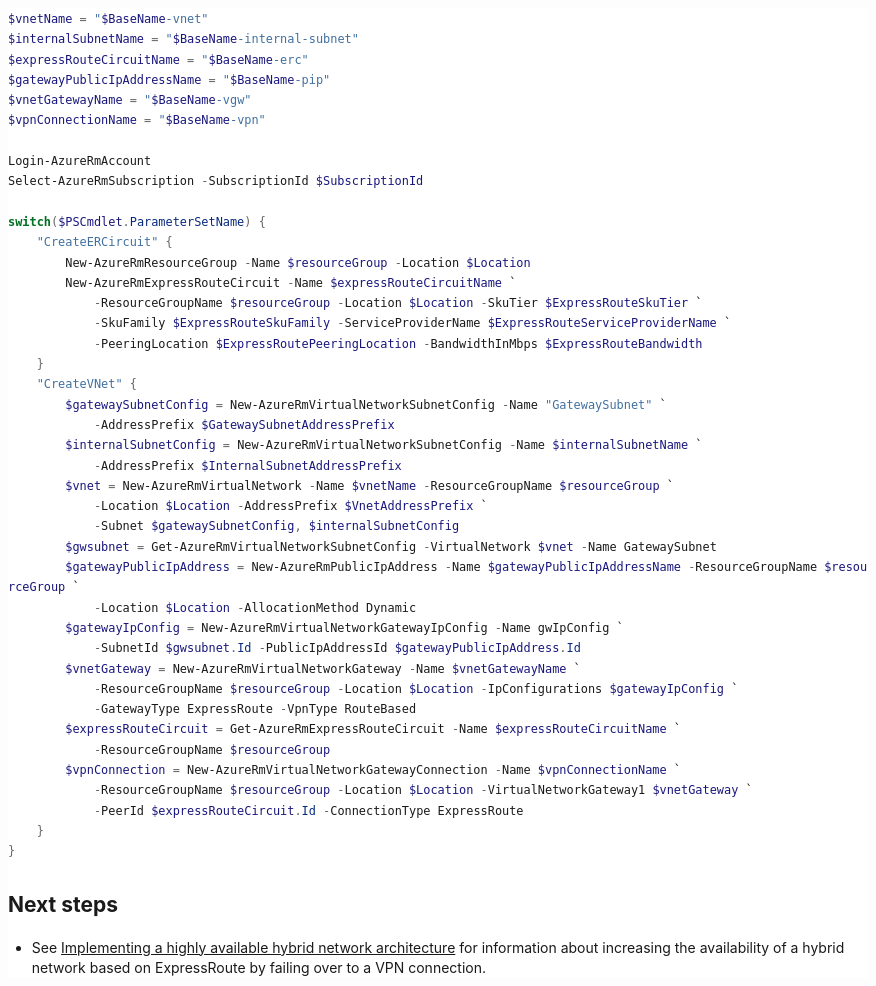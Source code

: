 ```powershell
$vnetName = "$BaseName-vnet"
$internalSubnetName = "$BaseName-internal-subnet"
$expressRouteCircuitName = "$BaseName-erc"
$gatewayPublicIpAddressName = "$BaseName-pip"
$vnetGatewayName = "$BaseName-vgw"
$vpnConnectionName = "$BaseName-vpn"

Login-AzureRmAccount
Select-AzureRmSubscription -SubscriptionId $SubscriptionId

switch($PSCmdlet.ParameterSetName) {
    "CreateERCircuit" {
        New-AzureRmResourceGroup -Name $resourceGroup -Location $Location
        New-AzureRmExpressRouteCircuit -Name $expressRouteCircuitName `
            -ResourceGroupName $resourceGroup -Location $Location -SkuTier $ExpressRouteSkuTier `
            -SkuFamily $ExpressRouteSkuFamily -ServiceProviderName $ExpressRouteServiceProviderName `
            -PeeringLocation $ExpressRoutePeeringLocation -BandwidthInMbps $ExpressRouteBandwidth
    }
    "CreateVNet" {
        $gatewaySubnetConfig = New-AzureRmVirtualNetworkSubnetConfig -Name "GatewaySubnet" `
            -AddressPrefix $GatewaySubnetAddressPrefix
        $internalSubnetConfig = New-AzureRmVirtualNetworkSubnetConfig -Name $internalSubnetName `
            -AddressPrefix $InternalSubnetAddressPrefix
        $vnet = New-AzureRmVirtualNetwork -Name $vnetName -ResourceGroupName $resourceGroup `
            -Location $Location -AddressPrefix $VnetAddressPrefix `
            -Subnet $gatewaySubnetConfig, $internalSubnetConfig
        $gwsubnet = Get-AzureRmVirtualNetworkSubnetConfig -VirtualNetwork $vnet -Name GatewaySubnet
        $gatewayPublicIpAddress = New-AzureRmPublicIpAddress -Name $gatewayPublicIpAddressName -ResourceGroupName $resourceGroup `
            -Location $Location -AllocationMethod Dynamic
        $gatewayIpConfig = New-AzureRmVirtualNetworkGatewayIpConfig -Name gwIpConfig `
            -SubnetId $gwsubnet.Id -PublicIpAddressId $gatewayPublicIpAddress.Id
        $vnetGateway = New-AzureRmVirtualNetworkGateway -Name $vnetGatewayName `
            -ResourceGroupName $resourceGroup -Location $Location -IpConfigurations $gatewayIpConfig `
            -GatewayType ExpressRoute -VpnType RouteBased
        $expressRouteCircuit = Get-AzureRmExpressRouteCircuit -Name $expressRouteCircuitName `
            -ResourceGroupName $resourceGroup
        $vpnConnection = New-AzureRmVirtualNetworkGatewayConnection -Name $vpnConnectionName `
            -ResourceGroupName $resourceGroup -Location $Location -VirtualNetworkGateway1 $vnetGateway `
            -PeerId $expressRouteCircuit.Id -ConnectionType ExpressRoute
    }
}

```

## Next steps
* See [Implementing a highly available hybrid network architecture](guidance-hybrid-network-expressroute-vpn-failover.md) for information about increasing the availability of a hybrid network based on ExpressRoute by failing over to a VPN connection.
